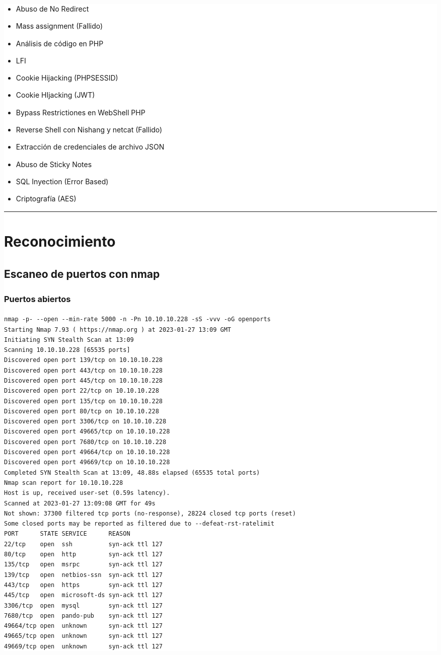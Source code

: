 * Abuso de No Redirect

* Mass assignment (Fallido)

* Análisis de código en PHP

* LFI

* Cookie Hijacking (PHPSESSID)

* Cookie HIjacking (JWT)

* Bypass Restrictiones en WebShell PHP

* Reverse Shell con Nishang y netcat (Fallido)

* Extracción de credenciales de archivo JSON

* Abuso de Sticky Notes

* SQL Inyection (Error Based)

* Criptografía (AES)

***

# Reconocimiento

## Escaneo de puertos con nmap

### Puertos abiertos

```null
nmap -p- --open --min-rate 5000 -n -Pn 10.10.10.228 -sS -vvv -oG openports
Starting Nmap 7.93 ( https://nmap.org ) at 2023-01-27 13:09 GMT
Initiating SYN Stealth Scan at 13:09
Scanning 10.10.10.228 [65535 ports]
Discovered open port 139/tcp on 10.10.10.228
Discovered open port 443/tcp on 10.10.10.228
Discovered open port 445/tcp on 10.10.10.228
Discovered open port 22/tcp on 10.10.10.228
Discovered open port 135/tcp on 10.10.10.228
Discovered open port 80/tcp on 10.10.10.228
Discovered open port 3306/tcp on 10.10.10.228
Discovered open port 49665/tcp on 10.10.10.228
Discovered open port 7680/tcp on 10.10.10.228
Discovered open port 49664/tcp on 10.10.10.228
Discovered open port 49669/tcp on 10.10.10.228
Completed SYN Stealth Scan at 13:09, 48.88s elapsed (65535 total ports)
Nmap scan report for 10.10.10.228
Host is up, received user-set (0.59s latency).
Scanned at 2023-01-27 13:09:08 GMT for 49s
Not shown: 37300 filtered tcp ports (no-response), 28224 closed tcp ports (reset)
Some closed ports may be reported as filtered due to --defeat-rst-ratelimit
PORT      STATE SERVICE      REASON
22/tcp    open  ssh          syn-ack ttl 127
80/tcp    open  http         syn-ack ttl 127
135/tcp   open  msrpc        syn-ack ttl 127
139/tcp   open  netbios-ssn  syn-ack ttl 127
443/tcp   open  https        syn-ack ttl 127
445/tcp   open  microsoft-ds syn-ack ttl 127
3306/tcp  open  mysql        syn-ack ttl 127
7680/tcp  open  pando-pub    syn-ack ttl 127
49664/tcp open  unknown      syn-ack ttl 127
49665/tcp open  unknown      syn-ack ttl 127
49669/tcp open  unknown      syn-ack ttl 127

```